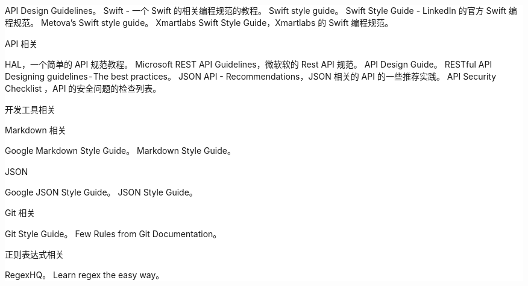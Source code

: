 API Design Guidelines。
Swift - 一个 Swift 的相关编程规范的教程。
Swift style guide。
Swift Style Guide - LinkedIn 的官方 Swift 编程规范。
Metova’s Swift style guide。
Xmartlabs Swift Style Guide，Xmartlabs 的 Swift 编程规范。


API 相关


HAL，一个简单的 API 规范教程。
Microsoft REST API Guidelines，微软软的 Rest API 规范。
API Design Guide。
RESTful API Designing guidelines - The best practices。
JSON API - Recommendations，JSON 相关的 API 的一些推荐实践。
API Security Checklist ，API 的安全问题的检查列表。


开发工具相关

Markdown 相关


Google Markdown Style Guide。
Markdown Style Guide。


JSON


Google JSON Style Guide。
JSON Style Guide。


Git 相关


Git Style Guide。
Few Rules from Git Documentation。


正则表达式相关


RegexHQ。
Learn regex the easy way。


                        
                        
                            